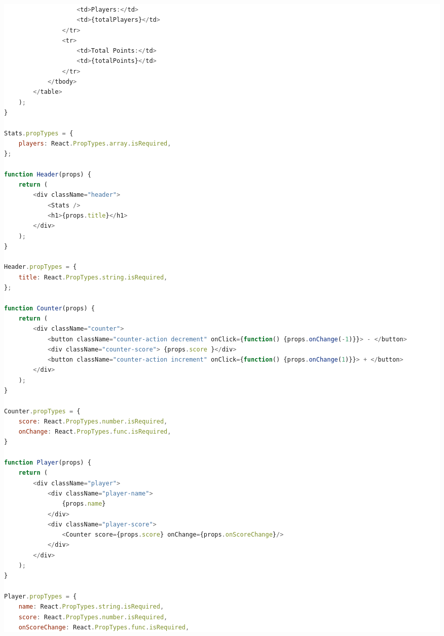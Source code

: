 ```javascript
					<td>Players:</td>
					<td>{totalPlayers}</td>
				</tr>
				<tr>
					<td>Total Points:</td>
					<td>{totalPoints}</td>
				</tr>
			</tbody>
		</table>
	);
}

Stats.propTypes = {
	players: React.PropTypes.array.isRequired,
};

function Header(props) {
	return (
		<div className="header">
			<Stats />
			<h1>{props.title}</h1>
		</div>
	);
}

Header.propTypes = {
	title: React.PropTypes.string.isRequired,
};

function Counter(props) {
	return (
		<div className="counter">
			<button className="counter-action decrement" onClick={function() {props.onChange(-1)}}> - </button>
			<div className="counter-score"> {props.score }</div>
			<button className="counter-action increment" onClick={function() {props.onChange(1)}}> + </button>
		</div>
	);
}

Counter.propTypes = {
	score: React.PropTypes.number.isRequired,
	onChange: React.PropTypes.func.isRequired,
}

function Player(props) {
	return (
		<div className="player">
			<div className="player-name">
				{props.name}
			</div>
			<div className="player-score">
				<Counter score={props.score} onChange={props.onScoreChange}/>
			</div>
		</div>
	);
}

Player.propTypes = {
	name: React.PropTypes.string.isRequired,
	score: React.PropTypes.number.isRequired,
	onScoreChange: React.PropTypes.func.isRequired,
```